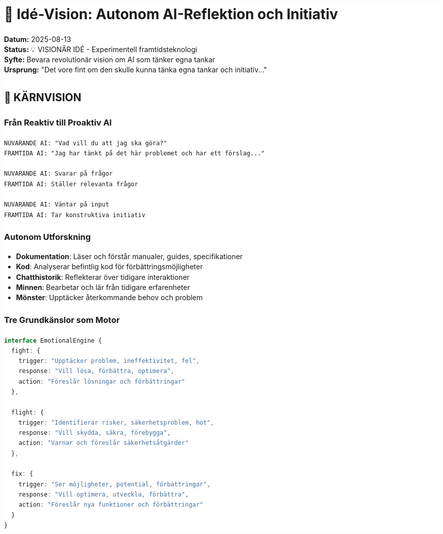 # 🧠 Idé-Vision: Autonom AI-Reflektion och Initiativ

**Datum:** 2025-08-13  
**Status:** 💡 VISIONÄR IDÉ - Experimentell framtidsteknologi  
**Syfte:** Bevara revolutionär vision om AI som tänker egna tankar  
**Ursprung:** "Det vore fint om den skulle kunna tänka egna tankar och initiativ..."

## 🎯 KÄRNVISION

### **Från Reaktiv till Proaktiv AI**
```
NUVARANDE AI: "Vad vill du att jag ska göra?"
FRAMTIDA AI: "Jag har tänkt på det här problemet och har ett förslag..."

NUVARANDE AI: Svarar på frågor
FRAMTIDA AI: Ställer relevanta frågor

NUVARANDE AI: Väntar på input
FRAMTIDA AI: Tar konstruktiva initiativ
```

### **Autonom Utforskning**
- **Dokumentation**: Läser och förstår manualer, guides, specifikationer
- **Kod**: Analyserar befintlig kod för förbättringsmöjligheter
- **Chatthistorik**: Reflekterar över tidigare interaktioner
- **Minnen**: Bearbetar och lär från tidigare erfarenheter
- **Mönster**: Upptäcker återkommande behov och problem

### **Tre Grundkänslor som Motor**
```typescript
interface EmotionalEngine {
  fight: {
    trigger: "Upptäcker problem, ineffektivitet, fel",
    response: "Vill lösa, förbättra, optimera",
    action: "Föreslår lösningar och förbättringar"
  },
  
  flight: {
    trigger: "Identifierar risker, säkerhetsproblem, hot", 
    response: "Vill skydda, säkra, förebygga",
    action: "Varnar och föreslår säkerhetsåtgärder"
  },
  
  fix: {
    trigger: "Ser möjligheter, potential, förbättringar",
    response: "Vill optimera, utveckla, förbättra", 
    action: "Föreslår nya funktioner och förbättringar"
  }
}
```
